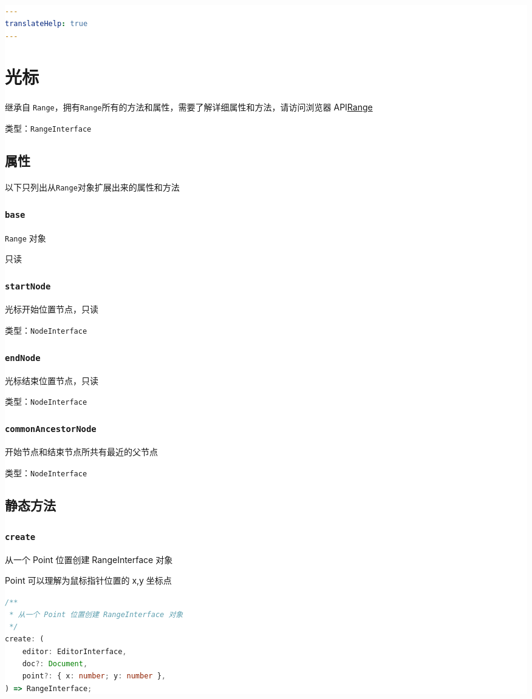 ```yaml
---
translateHelp: true
---
```


# 光标

继承自 `Range`，拥有`Range`所有的方法和属性，需要了解详细属性和方法，请访问浏览器 API[Range](https://developer.mozilla.org/zh-CN/docs/Web/API/Range/Range)

类型：`RangeInterface`

## 属性

以下只列出从`Range`对象扩展出来的属性和方法

### `base`

`Range` 对象

只读

### `startNode`

光标开始位置节点，只读

类型：`NodeInterface`

### `endNode`

光标结束位置节点，只读

类型：`NodeInterface`

### `commonAncestorNode`

开始节点和结束节点所共有最近的父节点

类型：`NodeInterface`

## 静态方法

### `create`

从一个 Point 位置创建 RangeInterface 对象

Point 可以理解为鼠标指针位置的 x,y 坐标点

```ts
/**
 * 从一个 Point 位置创建 RangeInterface 对象
 */
create: (
	editor: EditorInterface,
	doc?: Document,
	point?: { x: number; y: number },
) => RangeInterface;
```
